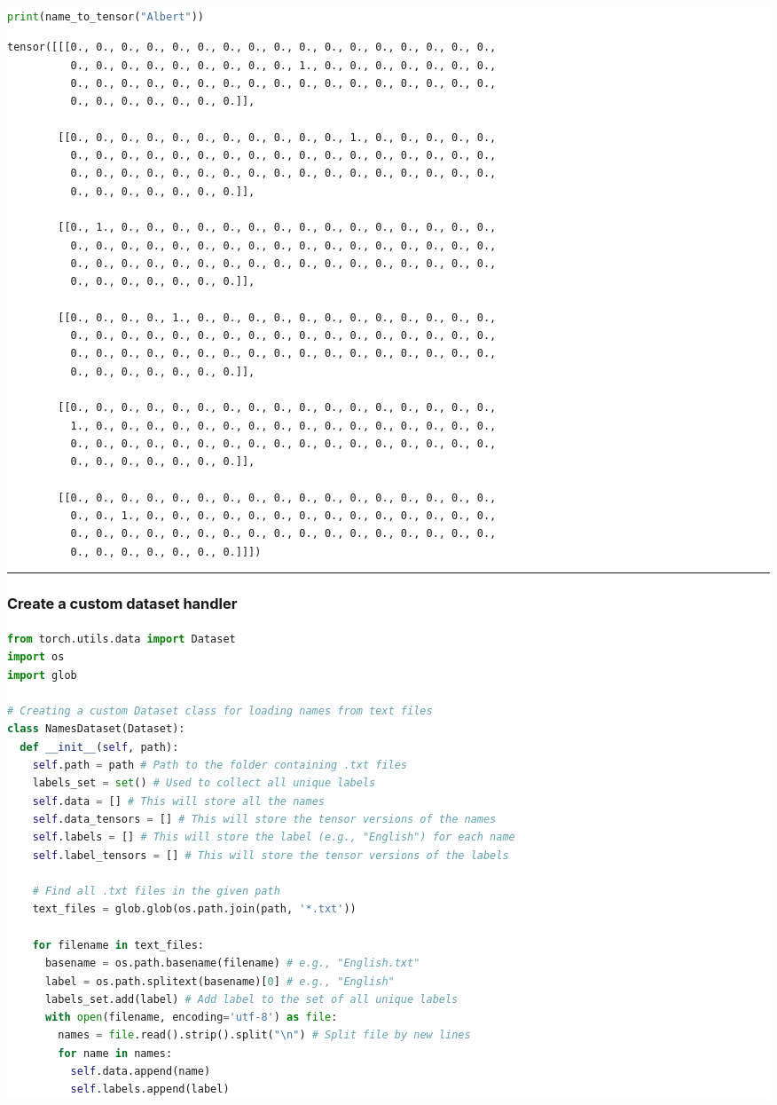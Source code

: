 
```python
print(name_to_tensor("Albert"))
```

    tensor([[[0., 0., 0., 0., 0., 0., 0., 0., 0., 0., 0., 0., 0., 0., 0., 0., 0.,
              0., 0., 0., 0., 0., 0., 0., 0., 0., 1., 0., 0., 0., 0., 0., 0., 0.,
              0., 0., 0., 0., 0., 0., 0., 0., 0., 0., 0., 0., 0., 0., 0., 0., 0.,
              0., 0., 0., 0., 0., 0., 0.]],
    
            [[0., 0., 0., 0., 0., 0., 0., 0., 0., 0., 0., 1., 0., 0., 0., 0., 0.,
              0., 0., 0., 0., 0., 0., 0., 0., 0., 0., 0., 0., 0., 0., 0., 0., 0.,
              0., 0., 0., 0., 0., 0., 0., 0., 0., 0., 0., 0., 0., 0., 0., 0., 0.,
              0., 0., 0., 0., 0., 0., 0.]],
    
            [[0., 1., 0., 0., 0., 0., 0., 0., 0., 0., 0., 0., 0., 0., 0., 0., 0.,
              0., 0., 0., 0., 0., 0., 0., 0., 0., 0., 0., 0., 0., 0., 0., 0., 0.,
              0., 0., 0., 0., 0., 0., 0., 0., 0., 0., 0., 0., 0., 0., 0., 0., 0.,
              0., 0., 0., 0., 0., 0., 0.]],
    
            [[0., 0., 0., 0., 1., 0., 0., 0., 0., 0., 0., 0., 0., 0., 0., 0., 0.,
              0., 0., 0., 0., 0., 0., 0., 0., 0., 0., 0., 0., 0., 0., 0., 0., 0.,
              0., 0., 0., 0., 0., 0., 0., 0., 0., 0., 0., 0., 0., 0., 0., 0., 0.,
              0., 0., 0., 0., 0., 0., 0.]],
    
            [[0., 0., 0., 0., 0., 0., 0., 0., 0., 0., 0., 0., 0., 0., 0., 0., 0.,
              1., 0., 0., 0., 0., 0., 0., 0., 0., 0., 0., 0., 0., 0., 0., 0., 0.,
              0., 0., 0., 0., 0., 0., 0., 0., 0., 0., 0., 0., 0., 0., 0., 0., 0.,
              0., 0., 0., 0., 0., 0., 0.]],
    
            [[0., 0., 0., 0., 0., 0., 0., 0., 0., 0., 0., 0., 0., 0., 0., 0., 0.,
              0., 0., 1., 0., 0., 0., 0., 0., 0., 0., 0., 0., 0., 0., 0., 0., 0.,
              0., 0., 0., 0., 0., 0., 0., 0., 0., 0., 0., 0., 0., 0., 0., 0., 0.,
              0., 0., 0., 0., 0., 0., 0.]]])


---
### Create a custom dataset handler 


```python
from torch.utils.data import Dataset
import os
import glob

# Creating a custom Dataset class for loading names from text files
class NamesDataset(Dataset):
  def __init__(self, path):
    self.path = path # Path to the folder containing .txt files
    labels_set = set() # Used to collect all unique labels
    self.data = [] # This will store all the names
    self.data_tensors = [] # This will store the tensor versions of the names
    self.labels = [] # This will store the label (e.g., "English") for each name
    self.label_tensors = [] # This will store the tensor versions of the labels

    # Find all .txt files in the given path
    text_files = glob.glob(os.path.join(path, '*.txt'))

    for filename in text_files:
      basename = os.path.basename(filename) # e.g., "English.txt"
      label = os.path.splitext(basename)[0] # e.g., "English"
      labels_set.add(label) # Add label to the set of all unique labels
      with open(filename, encoding='utf-8') as file:
        names = file.read().strip().split("\n") # Split file by new lines
        for name in names:
          self.data.append(name)
          self.labels.append(label)

```